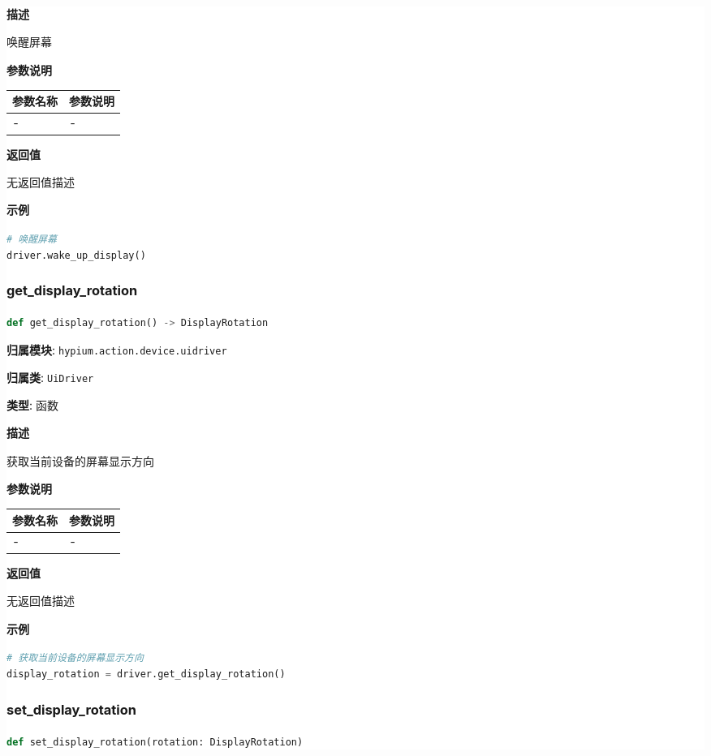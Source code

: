 **描述**

唤醒屏幕

**参数说明**

| 参数名称 | 参数说明 |
| --- | --- |
| - | - |

**返回值**

无返回值描述

**示例**

```python
# 唤醒屏幕
driver.wake_up_display()
```

### get_display_rotation

```python
def get_display_rotation() -> DisplayRotation
```

**归属模块**: `hypium.action.device.uidriver`

**归属类**: `UiDriver`

**类型**: 函数

**描述**

获取当前设备的屏幕显示方向

**参数说明**

| 参数名称 | 参数说明 |
| --- | --- |
| - | - |

**返回值**

无返回值描述

**示例**

```python
# 获取当前设备的屏幕显示方向
display_rotation = driver.get_display_rotation()
```

### set_display_rotation

```python
def set_display_rotation(rotation: DisplayRotation)
```
